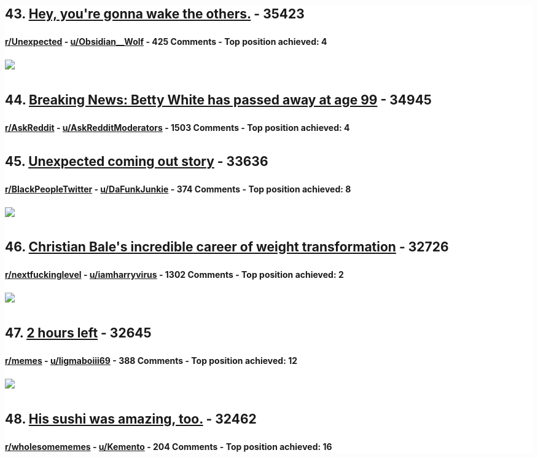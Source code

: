 ## 43. [Hey, you're gonna wake the others.](http://reddit.com/r/Unexpected/comments/rt5y34/hey_youre_gonna_wake_the_others/) - 35423
#### [r/Unexpected](http://reddit.com/r/Unexpected) - [u/Obsidian__Wolf](http://reddit.com/u/Obsidian__Wolf) - 425 Comments - Top position achieved: 4

<a href="https://v.redd.it/1vogr3zroy881"><img src="https://a.thumbs.redditmedia.com/uTg0epOSggif2xTNRZPIM7UOmqoxDo5DfXgwJzPaCN4.jpg"></img></a>

## 44. [Breaking News: Betty White has passed away at age 99](http://reddit.com/r/AskReddit/comments/rt2aik/breaking_news_betty_white_has_passed_away_at_age/) - 34945
#### [r/AskReddit](http://reddit.com/r/AskReddit) - [u/AskRedditModerators](http://reddit.com/u/AskRedditModerators) - 1503 Comments - Top position achieved: 4

## 45. [Unexpected coming out story](http://reddit.com/r/BlackPeopleTwitter/comments/rsub9r/unexpected_coming_out_story/) - 33636
#### [r/BlackPeopleTwitter](http://reddit.com/r/BlackPeopleTwitter) - [u/DaFunkJunkie](http://reddit.com/u/DaFunkJunkie) - 374 Comments - Top position achieved: 8

<a href="https://i.redd.it/ilac7pswuv881.jpg"><img src="https://b.thumbs.redditmedia.com/P5znbUhmViLwFU9m4eV1mm_DU2x0qV_RaGpGwZQhZKk.jpg"></img></a>

## 46. [Christian Bale's incredible career of weight transformation](http://reddit.com/r/nextfuckinglevel/comments/rspvpr/christian_bales_incredible_career_of_weight/) - 32726
#### [r/nextfuckinglevel](http://reddit.com/r/nextfuckinglevel) - [u/iamharryvirus](http://reddit.com/u/iamharryvirus) - 1302 Comments - Top position achieved: 2

<a href="https://v.redd.it/eburu5y99u881"><img src="https://b.thumbs.redditmedia.com/oUMVnjKptHazLcibehkVKePGV7XxU5shU49AMwEX31U.jpg"></img></a>

## 47. [2 hours left](http://reddit.com/r/memes/comments/rt1zeh/2_hours_left/) - 32645
#### [r/memes](http://reddit.com/r/memes) - [u/ligmaboiii69](http://reddit.com/u/ligmaboiii69) - 388 Comments - Top position achieved: 12

<a href="https://i.redd.it/2di2gcs3px881.jpg"><img src="https://b.thumbs.redditmedia.com/6oPv_8h8K7JXbKeM7IwSDEeW6o3AbMp02j59k4mQqxY.jpg"></img></a>

## 48. [His sushi was amazing, too.](http://reddit.com/r/wholesomememes/comments/rsx1ie/his_sushi_was_amazing_too/) - 32462
#### [r/wholesomememes](http://reddit.com/r/wholesomememes) - [u/Kemento](http://reddit.com/u/Kemento) - 204 Comments - Top position achieved: 16
